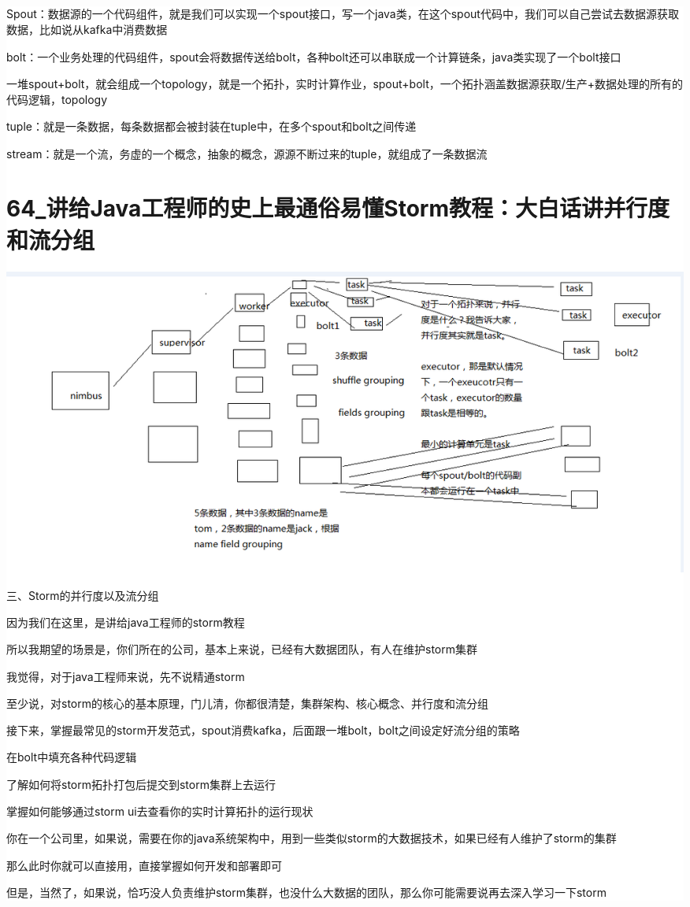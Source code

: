 Spout：数据源的一个代码组件，就是我们可以实现一个spout接口，写一个java类，在这个spout代码中，我们可以自己尝试去数据源获取数据，比如说从kafka中消费数据

bolt：一个业务处理的代码组件，spout会将数据传送给bolt，各种bolt还可以串联成一个计算链条，java类实现了一个bolt接口

一堆spout+bolt，就会组成一个topology，就是一个拓扑，实时计算作业，spout+bolt，一个拓扑涵盖数据源获取/生产+数据处理的所有的代码逻辑，topology

tuple：就是一条数据，每条数据都会被封装在tuple中，在多个spout和bolt之间传递

stream：就是一个流，务虚的一个概念，抽象的概念，源源不断过来的tuple，就组成了一条数据流


# 64_讲给Java工程师的史上最通俗易懂Storm教程：大白话讲并行度和流分组


![并行度和流分组](../../pic/2019-08-18-23-54-23.png)

三、Storm的并行度以及流分组

因为我们在这里，是讲给java工程师的storm教程

所以我期望的场景是，你们所在的公司，基本上来说，已经有大数据团队，有人在维护storm集群

我觉得，对于java工程师来说，先不说精通storm

至少说，对storm的核心的基本原理，门儿清，你都很清楚，集群架构、核心概念、并行度和流分组

接下来，掌握最常见的storm开发范式，spout消费kafka，后面跟一堆bolt，bolt之间设定好流分组的策略

在bolt中填充各种代码逻辑

了解如何将storm拓扑打包后提交到storm集群上去运行

掌握如何能够通过storm ui去查看你的实时计算拓扑的运行现状

你在一个公司里，如果说，需要在你的java系统架构中，用到一些类似storm的大数据技术，如果已经有人维护了storm的集群

那么此时你就可以直接用，直接掌握如何开发和部署即可

但是，当然了，如果说，恰巧没人负责维护storm集群，也没什么大数据的团队，那么你可能需要说再去深入学习一下storm
